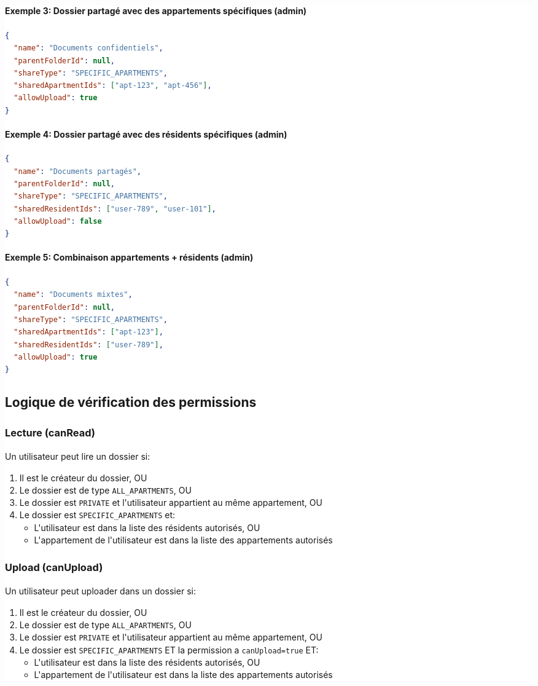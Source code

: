 #### Exemple 3: Dossier partagé avec des appartements spécifiques (admin)
```json
{
  "name": "Documents confidentiels",
  "parentFolderId": null,
  "shareType": "SPECIFIC_APARTMENTS",
  "sharedApartmentIds": ["apt-123", "apt-456"],
  "allowUpload": true
}
```

#### Exemple 4: Dossier partagé avec des résidents spécifiques (admin)
```json
{
  "name": "Documents partagés",
  "parentFolderId": null,
  "shareType": "SPECIFIC_APARTMENTS",
  "sharedResidentIds": ["user-789", "user-101"],
  "allowUpload": false
}
```

#### Exemple 5: Combinaison appartements + résidents (admin)
```json
{
  "name": "Documents mixtes",
  "parentFolderId": null,
  "shareType": "SPECIFIC_APARTMENTS",
  "sharedApartmentIds": ["apt-123"],
  "sharedResidentIds": ["user-789"],
  "allowUpload": true
}
```

## Logique de vérification des permissions

### Lecture (canRead)
Un utilisateur peut lire un dossier si:
1. Il est le créateur du dossier, OU
2. Le dossier est de type `ALL_APARTMENTS`, OU
3. Le dossier est `PRIVATE` et l'utilisateur appartient au même appartement, OU
4. Le dossier est `SPECIFIC_APARTMENTS` et:
   - L'utilisateur est dans la liste des résidents autorisés, OU
   - L'appartement de l'utilisateur est dans la liste des appartements autorisés

### Upload (canUpload)
Un utilisateur peut uploader dans un dossier si:
1. Il est le créateur du dossier, OU
2. Le dossier est de type `ALL_APARTMENTS`, OU
3. Le dossier est `PRIVATE` et l'utilisateur appartient au même appartement, OU
4. Le dossier est `SPECIFIC_APARTMENTS` ET la permission a `canUpload=true` ET:
   - L'utilisateur est dans la liste des résidents autorisés, OU
   - L'appartement de l'utilisateur est dans la liste des appartements autorisés
